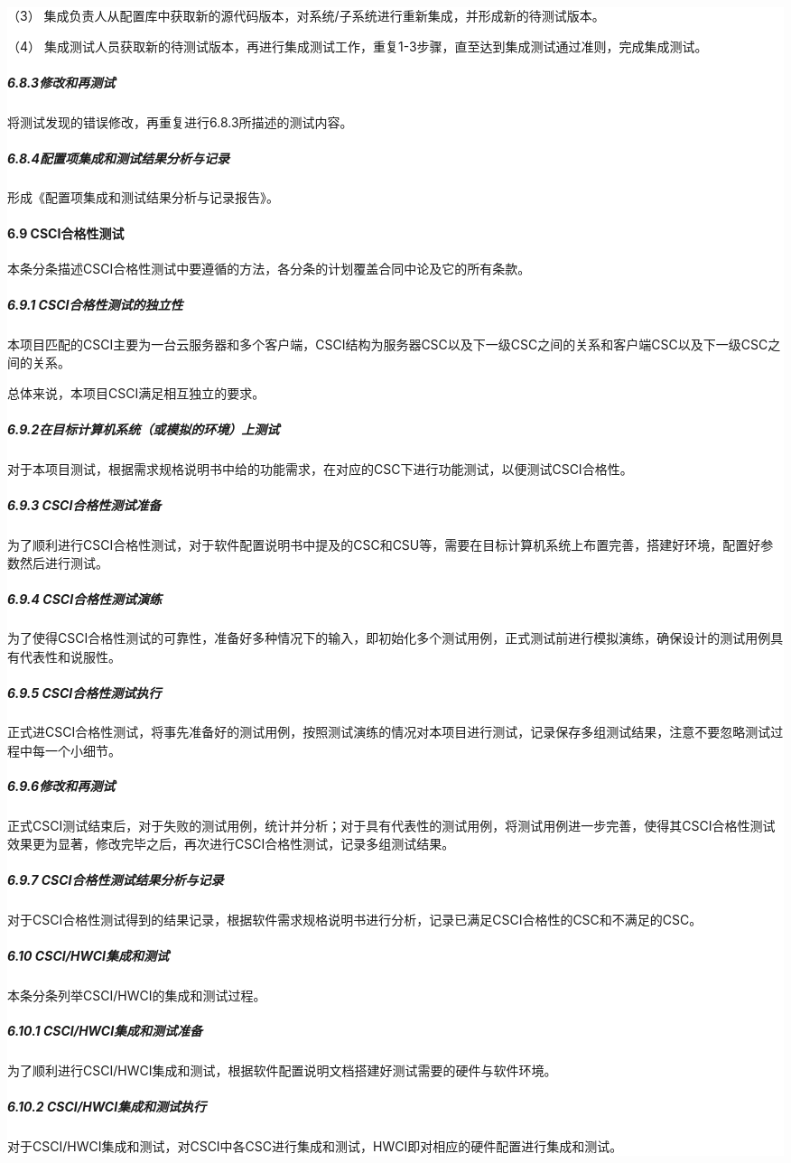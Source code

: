 （3）
集成负责人从配置库中获取新的源代码版本，对系统/子系统进行重新集成，并形成新的待测试版本。

（4）
集成测试人员获取新的待测试版本，再进行集成测试工作，重复1-3步骤，直至达到集成测试通过准则，完成集成测试。

##### 6.8.3修改和再测试

将测试发现的错误修改，再重复进行6.8.3所描述的测试内容。

##### 6.8.4配置项集成和测试结果分析与记录

形成《配置项集成和测试结果分析与记录报告》。

####  6.9 CSCI合格性测试

本条分条描述CSCI合格性测试中要遵循的方法，各分条的计划覆盖合同中论及它的所有条款。

##### 6.9.1 CSCI合格性测试的独立性

本项目匹配的CSCI主要为一台云服务器和多个客户端，CSCI结构为服务器CSC以及下一级CSC之间的关系和客户端CSC以及下一级CSC之间的关系。

总体来说，本项目CSCI满足相互独立的要求。

##### 6.9.2在目标计算机系统（或模拟的环境）上测试

对于本项目测试，根据需求规格说明书中给的功能需求，在对应的CSC下进行功能测试，以便测试CSCI合格性。

##### 6.9.3 CSCI合格性测试准备

为了顺利进行CSCI合格性测试，对于软件配置说明书中提及的CSC和CSU等，需要在目标计算机系统上布置完善，搭建好环境，配置好参数然后进行测试。

##### 6.9.4 CSCI合格性测试演练

为了使得CSCI合格性测试的可靠性，准备好多种情况下的输入，即初始化多个测试用例，正式测试前进行模拟演练，确保设计的测试用例具有代表性和说服性。

##### 6.9.5 CSCI合格性测试执行

正式进CSCI合格性测试，将事先准备好的测试用例，按照测试演练的情况对本项目进行测试，记录保存多组测试结果，注意不要忽略测试过程中每一个小细节。

##### 6.9.6修改和再测试

正式CSCI测试结束后，对于失败的测试用例，统计并分析；对于具有代表性的测试用例，将测试用例进一步完善，使得其CSCI合格性测试效果更为显著，修改完毕之后，再次进行CSCI合格性测试，记录多组测试结果。

##### 6.9.7 CSCI合格性测试结果分析与记录

对于CSCI合格性测试得到的结果记录，根据软件需求规格说明书进行分析，记录已满足CSCI合格性的CSC和不满足的CSC。

##### 6.10 CSCI/HWCI集成和测试

本条分条列举CSCI/HWCI的集成和测试过程。

##### 6.10.1 CSCI/HWCI集成和测试准备

为了顺利进行CSCI/HWCI集成和测试，根据软件配置说明文档搭建好测试需要的硬件与软件环境。

##### 6.10.2 CSCI/HWCI集成和测试执行

对于CSCI/HWCI集成和测试，对CSCI中各CSC进行集成和测试，HWCI即对相应的硬件配置进行集成和测试。
